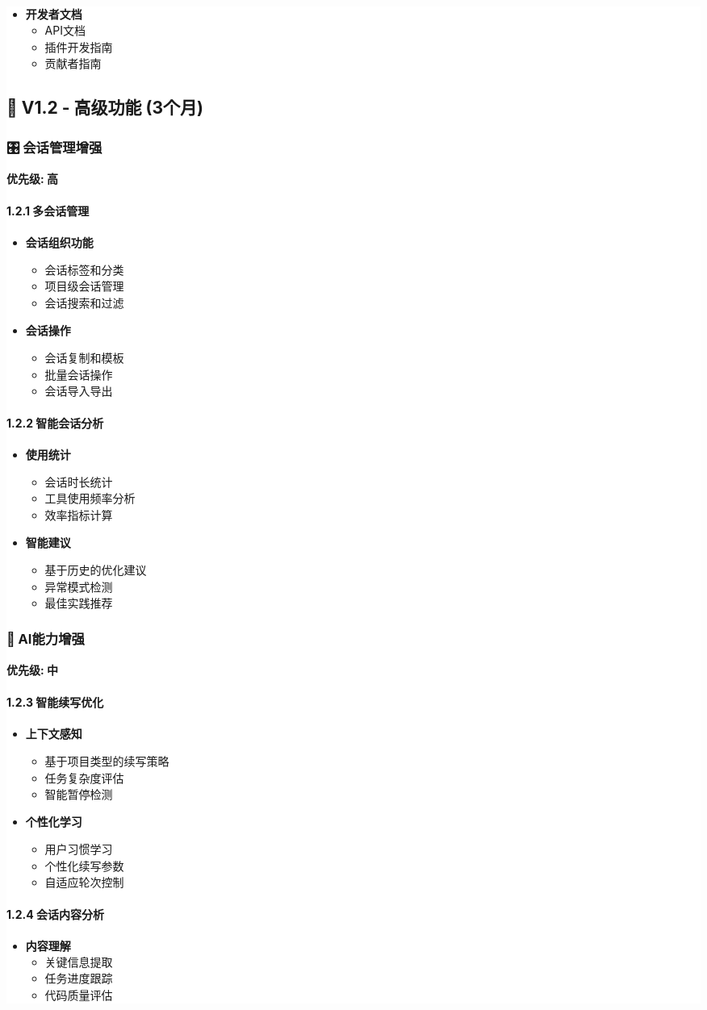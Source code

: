 - **开发者文档**
  - API文档
  - 插件开发指南
  - 贡献者指南

## 🚀 V1.2 - 高级功能 (3个月)

### 🎛 会话管理增强
**优先级: 高**

#### 1.2.1 多会话管理
- **会话组织功能**
  - 会话标签和分类
  - 项目级会话管理
  - 会话搜索和过滤

- **会话操作**
  - 会话复制和模板
  - 批量会话操作
  - 会话导入导出

#### 1.2.2 智能会话分析
- **使用统计**
  - 会话时长统计
  - 工具使用频率分析
  - 效率指标计算

- **智能建议**
  - 基于历史的优化建议
  - 异常模式检测
  - 最佳实践推荐

### 🧠 AI能力增强
**优先级: 中**

#### 1.2.3 智能续写优化
- **上下文感知**
  - 基于项目类型的续写策略
  - 任务复杂度评估
  - 智能暂停检测

- **个性化学习**
  - 用户习惯学习
  - 个性化续写参数
  - 自适应轮次控制

#### 1.2.4 会话内容分析
- **内容理解**
  - 关键信息提取
  - 任务进度跟踪
  - 代码质量评估

